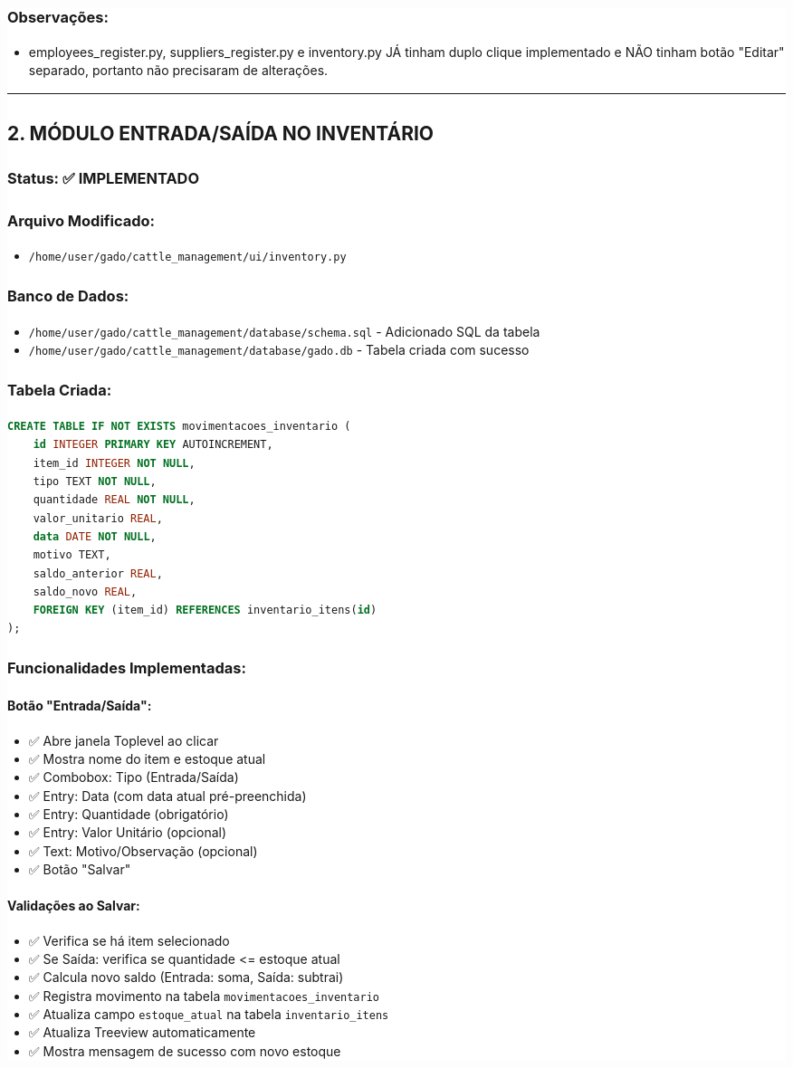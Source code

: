### Observações:
- employees_register.py, suppliers_register.py e inventory.py JÁ tinham duplo clique implementado e NÃO tinham botão "Editar" separado, portanto não precisaram de alterações.

---

## 2. MÓDULO ENTRADA/SAÍDA NO INVENTÁRIO

### Status: ✅ IMPLEMENTADO

### Arquivo Modificado:
- `/home/user/gado/cattle_management/ui/inventory.py`

### Banco de Dados:
- `/home/user/gado/cattle_management/database/schema.sql` - Adicionado SQL da tabela
- `/home/user/gado/cattle_management/database/gado.db` - Tabela criada com sucesso

### Tabela Criada:
```sql
CREATE TABLE IF NOT EXISTS movimentacoes_inventario (
    id INTEGER PRIMARY KEY AUTOINCREMENT,
    item_id INTEGER NOT NULL,
    tipo TEXT NOT NULL,
    quantidade REAL NOT NULL,
    valor_unitario REAL,
    data DATE NOT NULL,
    motivo TEXT,
    saldo_anterior REAL,
    saldo_novo REAL,
    FOREIGN KEY (item_id) REFERENCES inventario_itens(id)
);
```

### Funcionalidades Implementadas:

#### Botão "Entrada/Saída":
- ✅ Abre janela Toplevel ao clicar
- ✅ Mostra nome do item e estoque atual
- ✅ Combobox: Tipo (Entrada/Saída)
- ✅ Entry: Data (com data atual pré-preenchida)
- ✅ Entry: Quantidade (obrigatório)
- ✅ Entry: Valor Unitário (opcional)
- ✅ Text: Motivo/Observação (opcional)
- ✅ Botão "Salvar"

#### Validações ao Salvar:
- ✅ Verifica se há item selecionado
- ✅ Se Saída: verifica se quantidade <= estoque atual
- ✅ Calcula novo saldo (Entrada: soma, Saída: subtrai)
- ✅ Registra movimento na tabela `movimentacoes_inventario`
- ✅ Atualiza campo `estoque_atual` na tabela `inventario_itens`
- ✅ Atualiza Treeview automaticamente
- ✅ Mostra mensagem de sucesso com novo estoque
